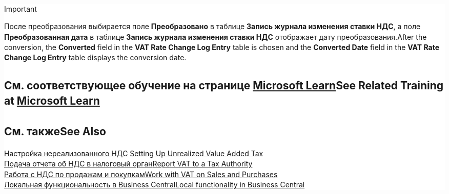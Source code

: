 > [!IMPORTANT]  
>  <span data-ttu-id="898aa-352">После преобразования выбирается поле **Преобразовано** в таблице **Запись журнала изменения ставки НДС**, а поле **Преобразованная дата** в таблице **Запись журнала изменения ставки НДС** отображает дату преобразования.</span><span class="sxs-lookup"><span data-stu-id="898aa-352">After the conversion, the **Converted** field in the **VAT Rate Change Log Entry** table is chosen and the **Converted Date** field in the **VAT Rate Change Log Entry** table displays the conversion date.</span></span>  

## <a name="see-related-training-at-microsoft-learnlearnpathsprocess-vat-dynamics-365-business-central"></a><span data-ttu-id="898aa-353">См. соответствующее обучение на странице [Microsoft Learn](/learn/paths/process-vat-dynamics-365-business-central/)</span><span class="sxs-lookup"><span data-stu-id="898aa-353">See Related Training at [Microsoft Learn](/learn/paths/process-vat-dynamics-365-business-central/)</span></span>

## <a name="see-also"></a><span data-ttu-id="898aa-354">См. также</span><span class="sxs-lookup"><span data-stu-id="898aa-354">See Also</span></span>  
<span data-ttu-id="898aa-355">[Настройка нереализованного НДС](finance-setup-unrealized-vat.md)    </span><span class="sxs-lookup"><span data-stu-id="898aa-355">[Setting Up Unrealized Value Added Tax](finance-setup-unrealized-vat.md)    </span></span>  
[<span data-ttu-id="898aa-356">Подача отчета об НДС в налоговый орган</span><span class="sxs-lookup"><span data-stu-id="898aa-356">Report VAT to a Tax Authority</span></span>](finance-how-report-vat.md)  
[<span data-ttu-id="898aa-357">Работа с НДС по продажам и покупкам</span><span class="sxs-lookup"><span data-stu-id="898aa-357">Work with VAT on Sales and Purchases</span></span>](finance-work-with-vat.md)  
[<span data-ttu-id="898aa-358">Локальная функциональность в Business Central</span><span class="sxs-lookup"><span data-stu-id="898aa-358">Local functionality in Business Central</span></span>](about-localization.md)
